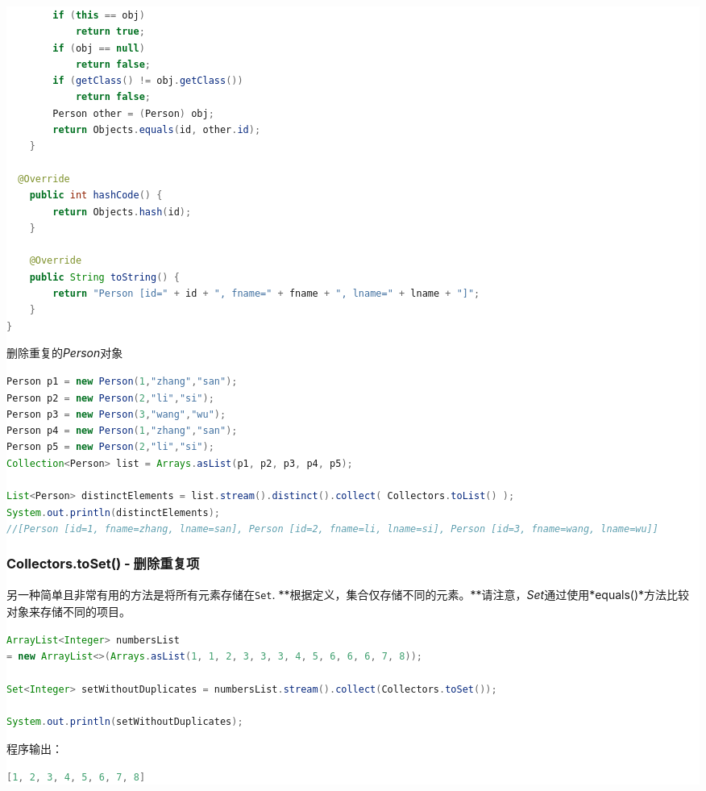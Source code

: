 ```java
        if (this == obj)
            return true;
        if (obj == null)
            return false;
        if (getClass() != obj.getClass())
            return false;
        Person other = (Person) obj;
        return Objects.equals(id, other.id);
    }
  
  @Override
    public int hashCode() {
        return Objects.hash(id);
    }

    @Override
    public String toString() {
        return "Person [id=" + id + ", fname=" + fname + ", lname=" + lname + "]";
    }
}
```

删除重复的*Person*对象

```java
Person p1 = new Person(1,"zhang","san");
Person p2 = new Person(2,"li","si");
Person p3 = new Person(3,"wang","wu");
Person p4 = new Person(1,"zhang","san");
Person p5 = new Person(2,"li","si");
Collection<Person> list = Arrays.asList(p1, p2, p3, p4, p5);

List<Person> distinctElements = list.stream().distinct().collect( Collectors.toList() );
System.out.println(distinctElements); 
//[Person [id=1, fname=zhang, lname=san], Person [id=2, fname=li, lname=si], Person [id=3, fname=wang, lname=wu]]
```

### Collectors.toSet() - 删除重复项

另一种简单且非常有用的方法是将所有元素存储在`Set`. **根据定义，集合仅存储不同的元素。**请注意，*Set*通过使用*equals()*方法比较对象来存储不同的项目。

```java
ArrayList<Integer> numbersList
= new ArrayList<>(Arrays.asList(1, 1, 2, 3, 3, 3, 4, 5, 6, 6, 6, 7, 8));
 
Set<Integer> setWithoutDuplicates = numbersList.stream().collect(Collectors.toSet());
 
System.out.println(setWithoutDuplicates);
```

程序输出：

```java
[1, 2, 3, 4, 5, 6, 7, 8]
```
